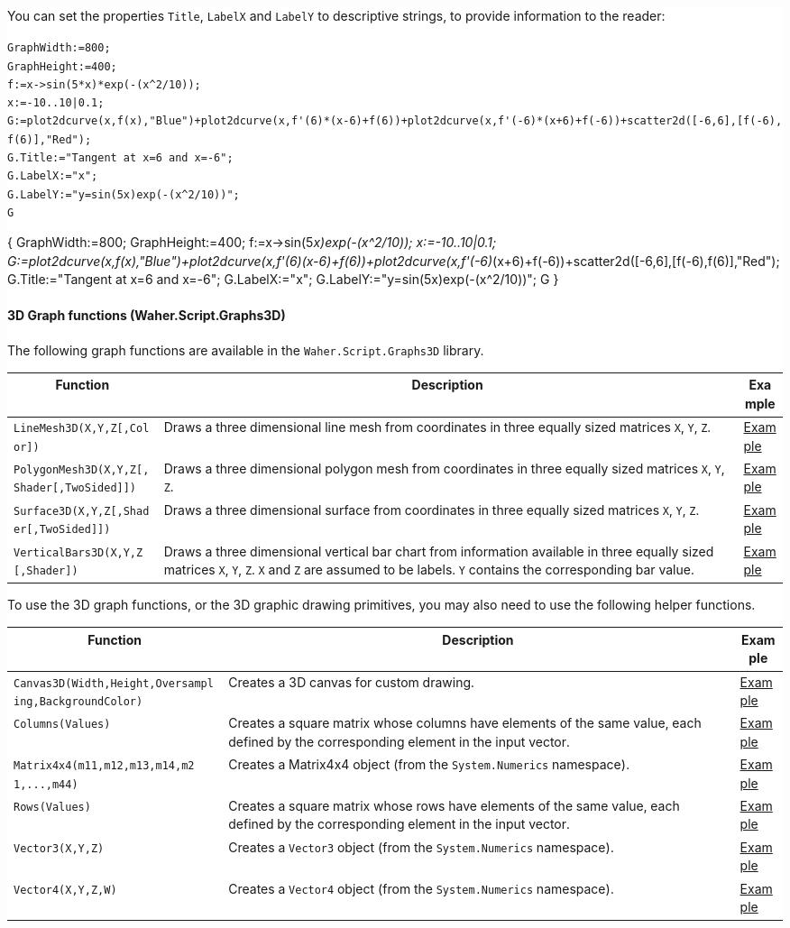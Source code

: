 You can set the properties `Title`, `LabelX` and `LabelY` to descriptive strings, to provide information to the reader:

	GraphWidth:=800;
	GraphHeight:=400;
	f:=x->sin(5*x)*exp(-(x^2/10));
	x:=-10..10|0.1;
	G:=plot2dcurve(x,f(x),"Blue")+plot2dcurve(x,f'(6)*(x-6)+f(6))+plot2dcurve(x,f'(-6)*(x+6)+f(-6))+scatter2d([-6,6],[f(-6),f(6)],"Red");
	G.Title:="Tangent at x=6 and x=-6";
	G.LabelX:="x";
	G.LabelY:="y=sin(5x)exp(-(x^2/10))";
	G

{
GraphWidth:=800;
GraphHeight:=400;
f:=x->sin(5*x)*exp(-(x^2/10));
x:=-10..10|0.1;
G:=plot2dcurve(x,f(x),"Blue")+plot2dcurve(x,f'(6)*(x-6)+f(6))+plot2dcurve(x,f'(-6)*(x+6)+f(-6))+scatter2d([-6,6],[f(-6),f(6)],"Red");
G.Title:="Tangent at x=6 and x=-6";
G.LabelX:="x";
G.LabelY:="y=sin(5x)exp(-(x^2/10))";
G
}

#### 3D Graph functions (Waher.Script.Graphs3D)

The following graph functions are available in the `Waher.Script.Graphs3D` library.

| Function                                   | Description                                           | Example                                   |
|--------------------------------------------|-------------------------------------------------------|-------------------------------------------|
| `LineMesh3D(X,Y,Z[,Color])`                | Draws a three dimensional line mesh from coordinates in three equally sized matrices `X`, `Y`, `Z`.    | [Example][LineMesh3DExample] |
| `PolygonMesh3D(X,Y,Z[,Shader[,TwoSided]])` | Draws a three dimensional polygon mesh from coordinates in three equally sized matrices `X`, `Y`, `Z`. | [Example][PolygonMesh3DExample] |
| `Surface3D(X,Y,Z[,Shader[,TwoSided]])`     | Draws a three dimensional surface from coordinates in three equally sized matrices `X`, `Y`, `Z`.      | [Example][Surface3DExample] |
| `VerticalBars3D(X,Y,Z[,Shader])`           | Draws a three dimensional vertical bar chart from information available in three equally sized matrices `X`, `Y`, `Z`. `X` and `Z` are assumed to be labels. `Y` contains the corresponding bar value. | [Example][VerticalBars3DExample] |

[LineMesh3DExample]: Prompt.md?Expression=x%3A%3DColumns%28-10..10%7C0.5%29%3Bz%3A%3DRows%28-10..10%7C0.5%29%3Br%3A%3Dsqrt%28x.%5E2%2Bz.%5E2%29%3By%3A%3Dsin%28r%2A2%29.%2Aexp%28-r%2F3%29%3Blinemesh3d%28x%2Cy%2Cz%2C%27Blue%27%29
[PolygonMesh3DExample]: Prompt.md?Expression=x%3A%3DColumns%28-10..10%7C0.5%29%3Bz%3A%3DRows%28-10..10%7C0.5%29%3Br%3A%3Dsqrt%28x.%5E2%2Bz.%5E2%29%3By%3A%3Dsin%28r%2A2%29.%2Aexp%28-r%2F3%29%3Bpolygonmesh3d%28x%2Cy%2Cz%2C%27Blue%27%29
[Surface3DExample]: Prompt.md?Expression=x%3A%3DColumns%28-10..10%7C0.5%29%3Bz%3A%3DRows%28-10..10%7C0.5%29%3Br%3A%3Dsqrt%28x.%5E2%2Bz.%5E2%29%3By%3A%3Dsin%28r%2A2%29.%2Aexp%28-r%2F3%29%3Bsurface3d%28x%2Cy%2Cz%2C%27Blue%27%29
[VerticalBars3DExample]: Prompt.md?Expression=%5BLabelsX%2CLabelsZ%2CY%5D%3A%3DHistogram2D%28%5BNormal%280%2C1%2C100000%29%2CNormal%280%2C1%2C100000%29%5D%2C-5%2C5%2C50%2C-5%2C5%2C50%29%3BVerticalBars3D%28Columns%28LabelsX%29%2CY%2CRows%28LabelsZ%29%29

To use the 3D graph functions, or the 3D graphic drawing primitives, you may also need to
use the following helper functions.

| Function                                              | Description                                           | Example                                   |
|-------------------------------------------------------|-------------------------------------------------------|-------------------------------------------|
| `Canvas3D(Width,Height,Oversampling,BackgroundColor)` | Creates a 3D canvas for custom drawing.                                                                                               | [Example](Canvas3DExample) |
| `Columns(Values)`                                     | Creates a square matrix whose columns have elements of the same value, each defined by the corresponding element in the input vector. | [Example][ColumnsExample] |
| `Matrix4x4(m11,m12,m13,m14,m21,...,m44)`              | Creates a Matrix4x4 object (from the `System.Numerics` namespace).                                                                    | [Example][Matrix4x4Example] |
| `Rows(Values)`                                        | Creates a square matrix whose rows have elements of the same value, each defined by the corresponding element in the input vector.    | [Example][RowsExample] |
| `Vector3(X,Y,Z)`                                      | Creates a `Vector3` object (from the `System.Numerics` namespace).                                                                    | [Example][Vector3Example] |
| `Vector4(X,Y,Z,W)`                                    | Creates a `Vector4` object (from the `System.Numerics` namespace).                                                                    | [Example][Vector4Example] |


[CanvasExample]: Prompt.md?Expression=Canvas%28500,500,"Red","White"%29
[HorizontalBarsExample]: Prompt.md?Expression=x%3A%3D0..20%3By%3A%3Dsin(x)%3By2%3A%3D2*sin(x)%3BHorizontalBars(%22x%22%2Bx%2Cy%2Crgba(255%2C0%2C0%2C128))%2BHorizontalBars(%22x%22%2Bx%2Cy2%2Crgba(0%2C0%2C255%2C128))%3B
[Plot2DAreaExample]: Prompt.md?Expression=x%3A%3D-10..10%3By%3A%3Dsin(x)%3By2%3A%3D2*sin(x)%3Bplot2darea(x%2Cy%2Crgba(255%2C0%2C0%2C64))%2Bplot2darea(x%2Cy2%2Crgba(0%2C0%2C255%2C64))%2Bplot2dline(x%2Cy)%2Bplot2dline(x%2Cy2%2C%22Blue%22)
[Plot2DCurveExample]: Prompt.md?Expression=x:=-10..10|0.1;%0d%0ay:=sin(5*x).*exp(-(x^2/10));%0d%0aplot2dcurve(x,y)
[Plot2DCurveAreaExample]: Prompt.md?Expression=x%3A%3D-10..10%3By%3A%3Dsin(x)%3By2%3A%3D2*sin(x)%3Bplot2dcurvearea(x%2Cy%2Crgba(255%2C0%2C0%2C64))%2Bplot2dcurvearea(x%2Cy2%2Crgba(0%2C0%2C255%2C64))%2Bplot2dcurve(x%2Cy)%2Bplot2dcurve(x%2Cy2%2C%22Blue%22)%2Bscatter2d(x%2Cy%2C%22Red%22%2C5)%2Bscatter2d(x%2Cy2%2C%22Blue%22%2C5)
[Plot2DHLineExample]: Prompt.md?Expression=x%3A%3D-10..10%3By%3A%3Dsin(x)%3Bplot2dhline(x%2Cy%2C0%2C%22Red%22%2C5)%2Bscatter2d(x%2Cy%2C%22Blue%22%2C5)%2Bplot2dline(x%2Cy%2C%22Blue%22%2C1)%3B
[Plot2DHorizontalLineExample]: Prompt.md?Expression=x%3A%3D-10..10%3By%3A%3Dsin(x)%3Bplot2dHorizontalLine(x%2Cy%2C0%2C%22Red%22%2C5)%2Bscatter2d(x%2Cy%2C%22Blue%22%2C5)%2Bplot2dline(x%2Cy%2C%22Blue%22%2C1)%3B
[Plot2DLayeredAreaExample]: Prompt.md?Expression=x%3A%3D-10..10%3By%3A%3Dsin(x)%3By2%3A%3D2*sin(x%2F2)%3Bplot2dlayeredarea(x%2Cy%2Crgba(255%2C0%2C0%2C64))%2Bplot2dlayeredarea(x%2Cy2%2Crgba(0%2C0%2C255%2C64))%2Bplot2dline(x%2Cy)%2Bplot2dline(x%2Cy2%2C%22Blue%22)
[Plot2DLayeredCurveAreaExample]: Prompt.md?Expression=x%3A%3D-10..10%3By%3A%3Dsin(x)%3By2%3A%3D2*sin(x%2F2)%3Bplot2dlayeredcurvearea(x%2Cy%2Crgba(255%2C0%2C0%2C64))%2Bplot2dlayeredcurvearea(x%2Cy2%2Crgba(0%2C0%2C255%2C64))%2Bplot2dcurve(x%2Cy)%2Bplot2dcurve(x%2Cy2%2C%22Blue%22)%2Bscatter2d(x%2Cy%2C%22Red%22%2C5)%2Bscatter2d(x%2Cy2%2C%22Blue%22%2C5)
[Plot2DLayeredLineAreaExample]: Prompt.md?Expression=x%3A%3D-10..10%3By%3A%3Dsin(x)%3By2%3A%3D2*sin(x%2F2)%3Bplot2dlayeredlinearea(x%2Cy%2Crgba(255%2C0%2C0%2C64))%2Bplot2dlayeredlinearea(x%2Cy2%2Crgba(0%2C0%2C255%2C64))%2Bplot2dline(x%2Cy)%2Bplot2dline(x%2Cy2%2C%22Blue%22)
[Plot2DLayeredsplineAreaExample]: Prompt.md?Expression=x%3A%3D-10..10%3By%3A%3Dsin(x)%3By2%3A%3D2*sin(x%2F2)%3Bplot2dlayeredsplinearea(x%2Cy%2Crgba(255%2C0%2C0%2C64))%2Bplot2dlayeredsplinearea(x%2Cy2%2Crgba(0%2C0%2C255%2C64))%2Bplot2dspline(x%2Cy)%2Bplot2dspline(x%2Cy2%2C%22Blue%22)%2Bscatter2d(x%2Cy%2C%22Red%22%2C5)%2Bscatter2d(x%2Cy2%2C%22Blue%22%2C5)
[Plot2DLineExample]: Prompt.md?Expression=x:=-10..10|0.1;%0d%0ay:=sin(5*x).*exp(-(x^2/10));%0d%0aplot2dline(x,y)
[Plot2DLineAreaExample]: Prompt.md?Expression=x%3A%3D-10..10%3By%3A%3Dsin(x)%3By2%3A%3D2*sin(x)%3Bplot2dlinearea(x%2Cy%2Crgba(255%2C0%2C0%2C64))%2Bplot2dlinearea(x%2Cy2%2Crgba(0%2C0%2C255%2C64))%2Bplot2dline(x%2Cy)%2Bplot2dline(x%2Cy2%2C%22Blue%22)
[Plot2DSplineExample]: Prompt.md?Expression=x:=-10..10|0.1;%0d%0ay:=sin(5*x).*exp(-(x^2/10));%0d%0aplot2dspline(x,y)
[Plot2DSplineAreaExample]: Prompt.md?Expression=x%3A%3D-10..10%3By%3A%3Dsin(x)%3By2%3A%3D2*sin(x)%3Bplot2dcurve(x%2Cy%2Crgba(255%2C0%2C0%2C64))%2Bplot2dcurve(x%2Cy2%2Crgba(0%2C0%2C255%2C64))%2Bplot2dcurve(x%2Cy)%2Bplot2dcurve(x%2Cy2%2C%22Blue%22)%2Bscatter2d(x%2Cy%2C%22Red%22%2C5)%2Bscatter2d(x%2Cy2%2C%22Blue%22%2C5)
[Polygon2DExample]: Prompt.md?Expression=t%3A%3D0..9%3Bx%3A%3Dsin(t*pi%2F5)%3By%3A%3Dcos(t*pi%2F5)%3Bpolygon2d(x%2Cy)%0A%0A
[Scatter2DExample]: Prompt.md?Expression=x:=-10..10|0.1;%0d%0ay:=sin(5*x).*exp(-(x^2/10));%0d%0ascatter2d(x,y)
[VerticalBarsExample]: Prompt.md?Expression=x%3A%3D0..20%3By%3A%3Dsin(x)%3By2%3A%3D2*sin(x)%3BVerticalBars(%22x%22%2Bx%2Cy%2Crgba(255%2C0%2C0%2C128))%2BVerticalBars(%22x%22%2Bx%2Cy2%2Crgba(0%2C0%2C255%2C128))%3B
[SameScaleExample]: Prompt.md?Expression=SameScale%28plot2dcurve%28x%2Cy%29%29
[Canvas3DExample]: Prompt.md?Expression=Canvas3D%28500,500,2,"White"%29
[ColumnsExample]: Prompt.md?Expression=X%3A%3DColumns%280..10%29
[Matrix4x4Example]: Prompt.md?Expression=Matrix4x4%281%2C0%2C0%2C0%2C0%2C1%2C0%2C0%2C0%2C0%2C1%2C0%2C0%2C0%2C0%2C1%29
[RowsExample]: Prompt.md?Expression=Z%3A%3DRows%280..10%29
[Vector3Example]: Prompt.md?Expression=Vector3%2810%2C20%2C30%29
[Vector4Example]: Prompt.md?Expression=Vector4%2810%2C20%2C30%2C1%29
[ConstantColorExample1]: Prompt.md?Expression=ConstantColor%28%22Red%22%29%0A
[ConstantColorExample2]: Prompt.md?Expression=ConstantColor%28255%2C0%2C0%2C64%29%0A
[PhongIntensityExample1]: Prompt.md?Expression=PhongIntensity%28%22Red%22%29%0A
[PhongIntensityExample2]: Prompt.md?Expression=PhongIntensity%28255%2C0%2C0%2C64%29%0A
[PhongLightSourceExample]: Prompt.md?Expression=PhongLightSource%28%22Red%22%2CPhongIntensity%28%22White%22%29%2C%5B1000%2C%201000%2C%200%5D%29
[PhongMaterialExample]: Prompt.md?Expression=PhongMaterial%281%2C%202%2C%200%2C%2010%29
[PhongShaderExample]: Prompt.md?Expression=PhongShader%28PhongMaterial%281%2C%202%2C%200%2C%2010%29%2CPhongIntensity%2864%2C%2064%2C%2064%2C%20255%29%2CPhongLightSource%28%22Red%22%2CPhongIntensity%28%22White%22%29%2C%5B1000%2C%201000%2C%200%5D%29%29